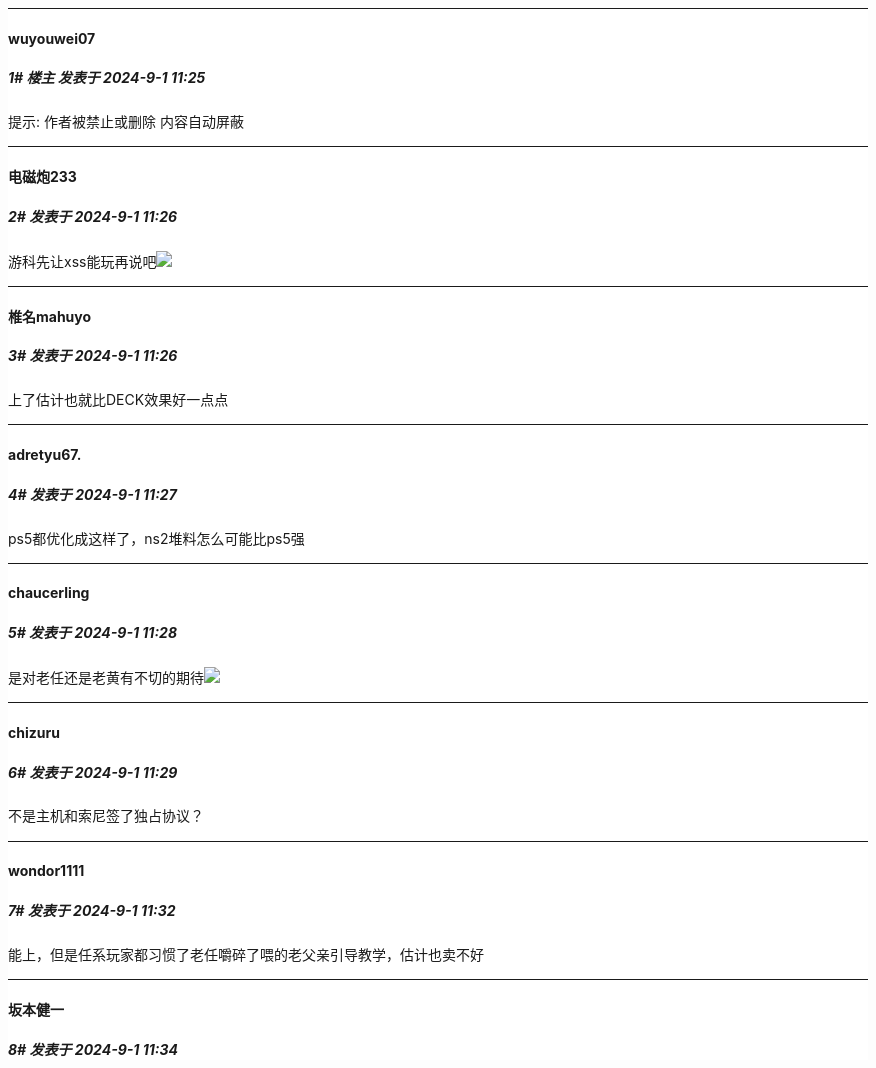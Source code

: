 ﻿
*****

####  wuyouwei07  
##### 1#       楼主       发表于 2024-9-1 11:25

提示: 作者被禁止或删除 内容自动屏蔽

*****

####  电磁炮233  
##### 2#       发表于 2024-9-1 11:26

游科先让xss能玩再说吧<img src="https://static.saraba1st.com/image/smiley/face2017/004.gif" referrerpolicy="no-referrer">

*****

####  椎名mahuyo  
##### 3#       发表于 2024-9-1 11:26

上了估计也就比DECK效果好一点点

*****

####  adretyu67.  
##### 4#       发表于 2024-9-1 11:27

ps5都优化成这样了，ns2堆料怎么可能比ps5强

*****

####  chaucerling  
##### 5#       发表于 2024-9-1 11:28

是对老任还是老黄有不切的期待<img src="https://static.saraba1st.com/image/smiley/face2017/067.png" referrerpolicy="no-referrer">

*****

####  chizuru  
##### 6#       发表于 2024-9-1 11:29

不是主机和索尼签了独占协议？

*****

####  wondor1111  
##### 7#       发表于 2024-9-1 11:32

能上，但是任系玩家都习惯了老任嚼碎了喂的老父亲引导教学，估计也卖不好

*****

####  坂本健一  
##### 8#       发表于 2024-9-1 11:34
